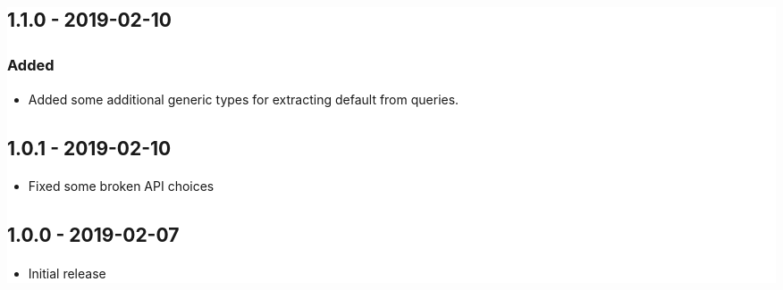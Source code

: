 ## 1.1.0 - 2019-02-10

### Added

- Added some additional generic types for extracting default from queries.

## 1.0.1 - 2019-02-10

- Fixed some broken API choices

## 1.0.0 - 2019-02-07

- Initial release
